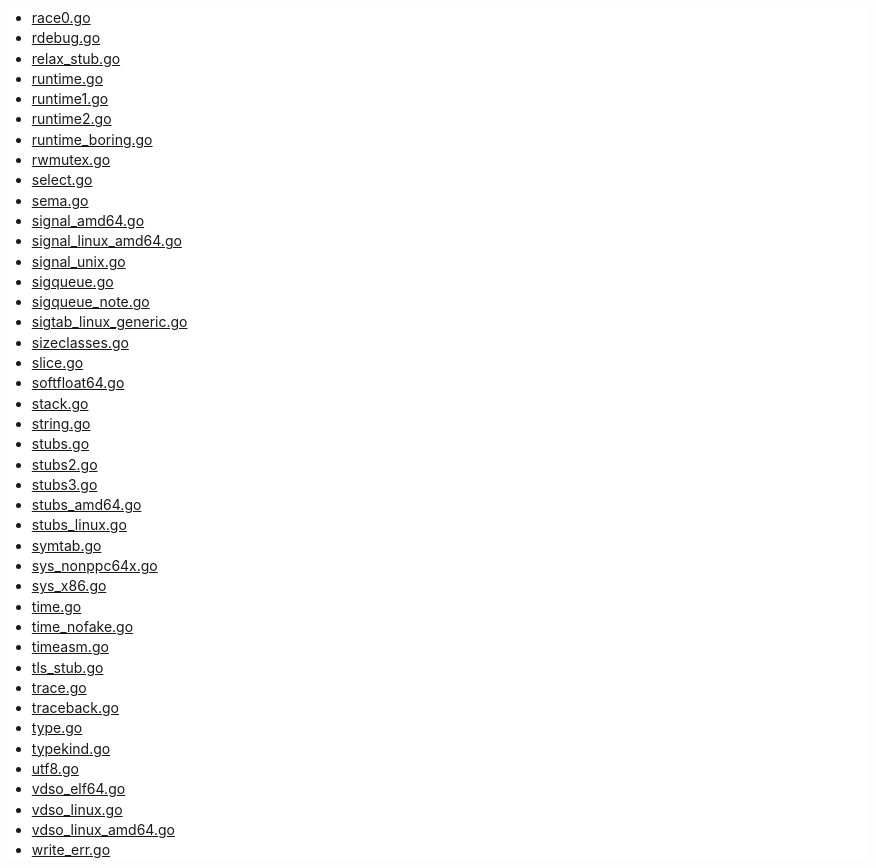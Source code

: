 - [race0.go](/code/runtime/race0)
- [rdebug.go](/code/runtime/rdebug)
- [relax_stub.go](/code/runtime/relax_stub)
- [runtime.go](/code/runtime/)
- [runtime1.go](/code/runtime/runtime1)
- [runtime2.go](/code/runtime/runtime2)
- [runtime_boring.go](/code/runtime/runtime_boring)
- [rwmutex.go](/code/runtime/rwmutex)
- [select.go](/code/runtime/select)
- [sema.go](/code/runtime/sema)
- [signal_amd64.go](/code/runtime/signal_amd64)
- [signal_linux_amd64.go](/code/runtime/signal_linux_amd64)
- [signal_unix.go](/code/runtime/signal_unix)
- [sigqueue.go](/code/runtime/sigqueue)
- [sigqueue_note.go](/code/runtime/sigqueue_note)
- [sigtab_linux_generic.go](/code/runtime/sigtab_linux_generic)
- [sizeclasses.go](/code/runtime/sizeclasses)
- [slice.go](/code/runtime/slice)
- [softfloat64.go](/code/runtime/softfloat64)
- [stack.go](/code/runtime/stack)
- [string.go](/code/runtime/string)
- [stubs.go](/code/runtime/stubs)
- [stubs2.go](/code/runtime/stubs2)
- [stubs3.go](/code/runtime/stubs3)
- [stubs_amd64.go](/code/runtime/stubs_amd64)
- [stubs_linux.go](/code/runtime/stubs_linux)
- [symtab.go](/code/runtime/symtab)
- [sys_nonppc64x.go](/code/runtime/sys_nonppc64x)
- [sys_x86.go](/code/runtime/sys_x86)
- [time.go](/code/runtime/time)
- [time_nofake.go](/code/runtime/time_nofake)
- [timeasm.go](/code/runtime/timeasm)
- [tls_stub.go](/code/runtime/tls_stub)
- [trace.go](/code/runtime/trace)
- [traceback.go](/code/runtime/traceback)
- [type.go](/code/runtime/type)
- [typekind.go](/code/runtime/typekind)
- [utf8.go](/code/runtime/utf8)
- [vdso_elf64.go](/code/runtime/vdso_elf64)
- [vdso_linux.go](/code/runtime/vdso_linux)
- [vdso_linux_amd64.go](/code/runtime/vdso_linux_amd64)
- [write_err.go](/code/runtime/write_err)
